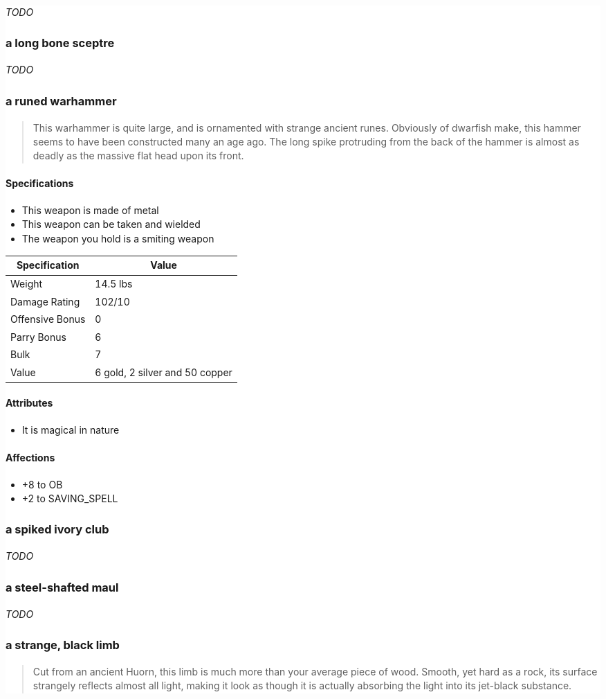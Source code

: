 *TODO*

### a long bone sceptre

*TODO*

### a runed warhammer

> This warhammer is quite large, and is ornamented with strange ancient
> runes. Obviously of dwarfish make, this hammer seems to have been constructed
> many an age ago. The long spike protruding from the back of the hammer is
> almost as deadly as the massive flat head upon its front.

#### Specifications

* This weapon is made of metal
* This weapon can be taken and wielded
* The weapon you hold is a smiting weapon

| Specification   | Value                          |
|-----------------|--------------------------------|
| Weight          | 14.5 lbs                       |
| Damage Rating   | 102/10                         |
| Offensive Bonus | 0                              |
| Parry Bonus     | 6                              |
| Bulk            | 7                              |
| Value           | 6 gold, 2 silver and 50 copper |

#### Attributes

* It is magical in nature

#### Affections

* +8 to OB
* +2 to SAVING_SPELL

### a spiked ivory club

*TODO*

### a steel-shafted maul

*TODO*

### a strange, black limb

> Cut from an ancient Huorn, this limb is much more than your average piece
> of wood.  Smooth, yet hard as a rock, its surface strangely reflects almost
> all light, making it look as though it is actually absorbing the light into
> its jet-black substance.
